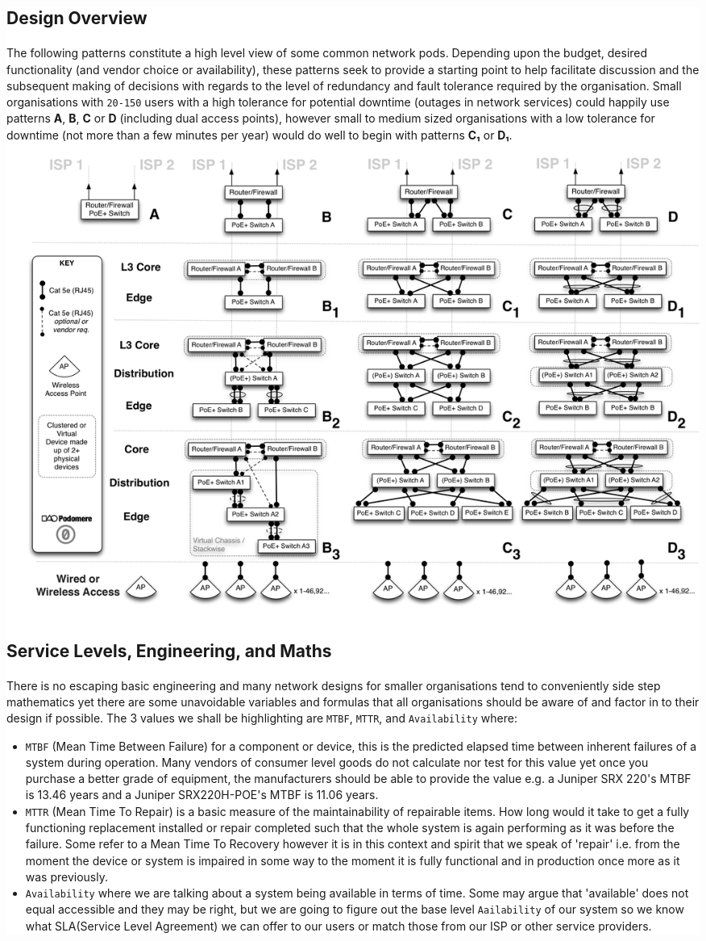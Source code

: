 ## Design Overview
The following patterns constitute a high level view of some common network pods. Depending upon the budget, desired functionality (and vendor choice or availability), these patterns seek to provide a starting point to help facilitate discussion and the subsequent making of decisions with regards to the level of redundancy and fault tolerance required by the organisation. Small organisations with ```20-150``` users with a high tolerance for potential downtime (outages in network services) could happily use patterns **A**, **B**, **C** or **D** (including dual access points), however small to medium sized organisations with a low tolerance for downtime (not more than a few minutes per year) would do well to begin with patterns **C₁** or **D₁**.

![Pod patterns](/images/ond-smb-network-pods-v2.jpg "Pod patterns")

## Service Levels, Engineering, and Maths
There is no escaping basic engineering and many network designs for smaller organisations tend to conveniently side step mathematics yet there are some unavoidable variables and formulas that all organisations should be aware of and factor in to their design if possible. The 3 values we shall be highlighting are ```MTBF```, ```MTTR```, and ```Availability``` where:
 
* ```MTBF``` (Mean Time Between Failure) for a component or device, this is the predicted elapsed time between inherent failures of a system during operation. Many vendors of consumer level goods do not calculate nor test for this value yet once you purchase a better grade of equipment, the manufacturers should be able to provide the value e.g. a Juniper SRX 220's MTBF is 13.46 years and a Juniper SRX220H-POE's MTBF is 11.06 years.
* ```MTTR``` (Mean Time To Repair) is a basic measure of the maintainability of repairable items. How long would it take to get a fully functioning replacement installed or repair completed such that the whole system is again performing as it was before the failure. Some refer to a Mean Time To Recovery however it is in this context and spirit that we speak of 'repair' i.e. from the moment the device or system is impaired in some way to the moment it is fully functional and in production once more as it was previously. 
* ```Availability``` where we are talking about a system being available in terms of time. Some may argue that 'available' does not equal accessible and they may be right, but we are going to figure out the base level ```Aailability``` of our system so we know what SLA(Service Level Agreement) we can offer to our users or match those from our ISP or other service providers.
